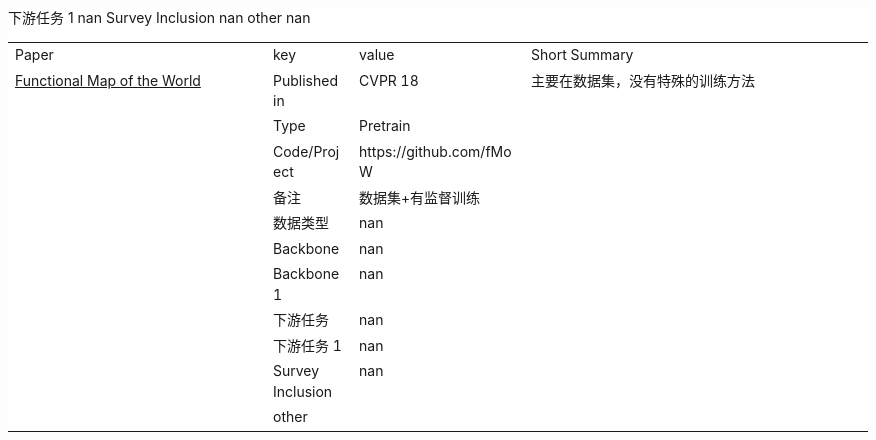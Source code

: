  <tr>
    <td style='text-align: left;'>下游任务 1</td>
    <td style='text-align: left;'>nan</td>
  </tr>
  <tr>
    <td style='text-align: left;'>Survey Inclusion</td>
    <td style='text-align: left;'>nan</td>
  </tr>
  <tr>
    <td style='text-align: left;'>other</td>
    <td style='text-align: left;'>nan</td>
  </tr>
</table><table style="width:100%;">
<tr>
<td>Paper</td>
<td>key</td>
<td>value</td>
<td>Short Summary</td>
</tr>
  <tr>
    <td rowspan='11' style='text-align: left; width:30%;'><a href='https://arxiv.org/pdf/1711.07846'>Functional Map of the World</a></td>
    <td style='text-align: left; width:10%;'>Published in</td>
    <td style='text-align: left; width:20%;'>CVPR 18</td>
    <td rowspan='11' style='text-align: left; width:40%;word-wrap: break-word;'>主要在数据集，没有特殊的训练方法</td>
  </tr>
  <tr>
    <td style='text-align: left;'>Type</td>
    <td style='text-align: left;'>Pretrain</td>
  </tr>
  <tr>
    <td style='text-align: left;'>Code/Project</td>
    <td style='text-align: left;'>https://github.com/fMoW</td>
  </tr>
  <tr>
    <td style='text-align: left;'>备注</td>
    <td style='text-align: left;'>数据集+有监督训练</td>
  </tr>
  <tr>
    <td style='text-align: left;'>数据类型</td>
    <td style='text-align: left;'>nan</td>
  </tr>
  <tr>
    <td style='text-align: left;'>Backbone</td>
    <td style='text-align: left;'>nan</td>
  </tr>
  <tr>
    <td style='text-align: left;'>Backbone 1</td>
    <td style='text-align: left;'>nan</td>
  </tr>
  <tr>
    <td style='text-align: left;'>下游任务</td>
    <td style='text-align: left;'>nan</td>
  </tr>
  <tr>
    <td style='text-align: left;'>下游任务 1</td>
    <td style='text-align: left;'>nan</td>
  </tr>
  <tr>
    <td style='text-align: left;'>Survey Inclusion</td>
    <td style='text-align: left;'>nan</td>
  </tr>
  <tr>
    <td style='text-align: left;'>other</td>